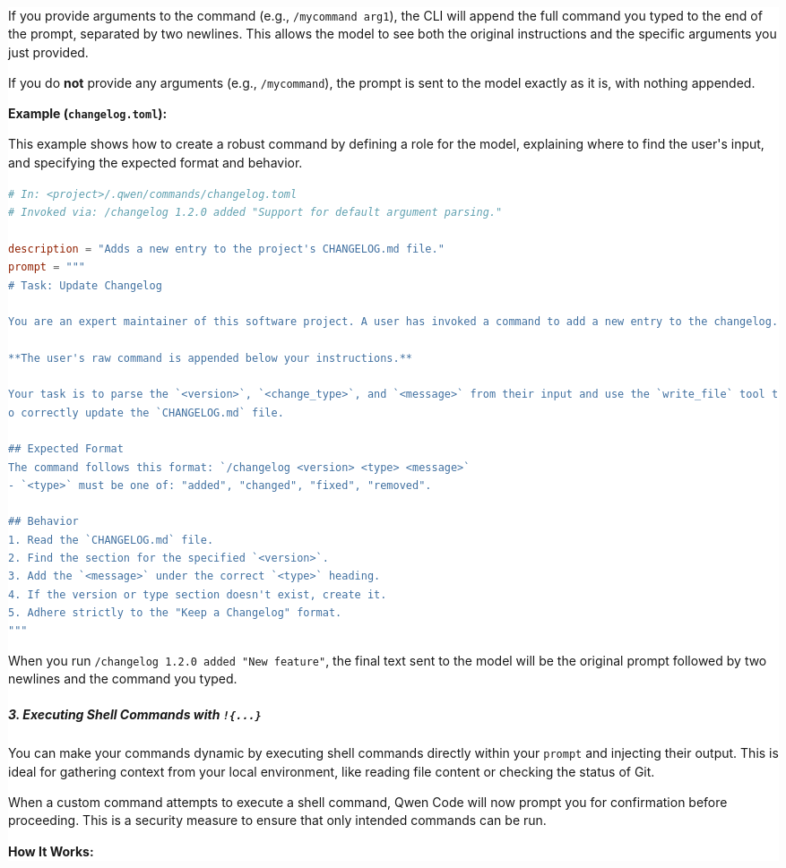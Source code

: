 If you provide arguments to the command (e.g., `/mycommand arg1`), the CLI will append the full command you typed to the end of the prompt, separated by two newlines. This allows the model to see both the original instructions and the specific arguments you just provided.

If you do **not** provide any arguments (e.g., `/mycommand`), the prompt is sent to the model exactly as it is, with nothing appended.

**Example (`changelog.toml`):**

This example shows how to create a robust command by defining a role for the model, explaining where to find the user's input, and specifying the expected format and behavior.

```toml
# In: <project>/.qwen/commands/changelog.toml
# Invoked via: /changelog 1.2.0 added "Support for default argument parsing."

description = "Adds a new entry to the project's CHANGELOG.md file."
prompt = """
# Task: Update Changelog

You are an expert maintainer of this software project. A user has invoked a command to add a new entry to the changelog.

**The user's raw command is appended below your instructions.**

Your task is to parse the `<version>`, `<change_type>`, and `<message>` from their input and use the `write_file` tool to correctly update the `CHANGELOG.md` file.

## Expected Format
The command follows this format: `/changelog <version> <type> <message>`
- `<type>` must be one of: "added", "changed", "fixed", "removed".

## Behavior
1. Read the `CHANGELOG.md` file.
2. Find the section for the specified `<version>`.
3. Add the `<message>` under the correct `<type>` heading.
4. If the version or type section doesn't exist, create it.
5. Adhere strictly to the "Keep a Changelog" format.
"""
```

When you run `/changelog 1.2.0 added "New feature"`, the final text sent to the model will be the original prompt followed by two newlines and the command you typed.

##### 3. Executing Shell Commands with `!{...}`

You can make your commands dynamic by executing shell commands directly within your `prompt` and injecting their output. This is ideal for gathering context from your local environment, like reading file content or checking the status of Git.

When a custom command attempts to execute a shell command, Qwen Code will now prompt you for confirmation before proceeding. This is a security measure to ensure that only intended commands can be run.

**How It Works:**
